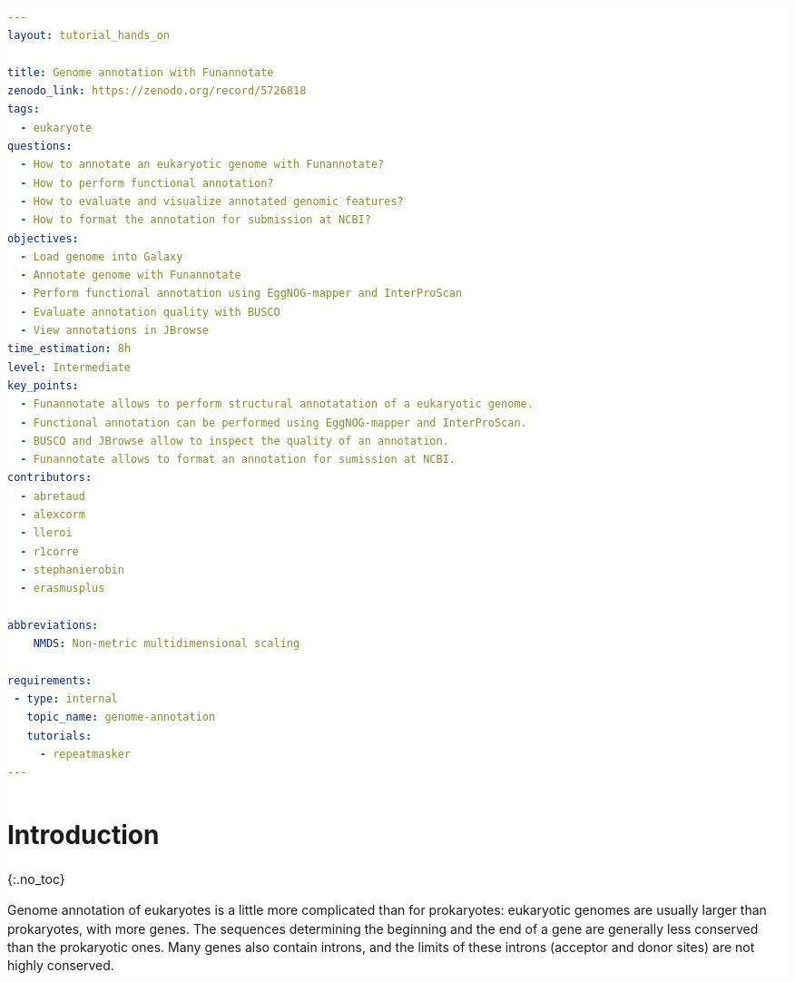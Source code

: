 ```yaml
---
layout: tutorial_hands_on

title: Genome annotation with Funannotate
zenodo_link: https://zenodo.org/record/5726818
tags:
  - eukaryote
questions:
  - How to annotate an eukaryotic genome with Funannotate?
  - How to perform functional annotation?
  - How to evaluate and visualize annotated genomic features?
  - How to format the annotation for submission at NCBI?
objectives:
  - Load genome into Galaxy
  - Annotate genome with Funannotate
  - Perform functional annotation using EggNOG-mapper and InterProScan
  - Evaluate annotation quality with BUSCO
  - View annotations in JBrowse
time_estimation: 8h
level: Intermediate
key_points:
  - Funannotate allows to perform structural annotatation of a eukaryotic genome.
  - Functional annotation can be performed using EggNOG-mapper and InterProScan.
  - BUSCO and JBrowse allow to inspect the quality of an annotation.
  - Funannotate allows to format an annotation for sumission at NCBI.
contributors:
  - abretaud
  - alexcorm
  - lleroi
  - r1corre
  - stephanierobin
  - erasmusplus

abbreviations:
    NMDS: Non-metric multidimensional scaling

requirements:
 - type: internal
   topic_name: genome-annotation
   tutorials:
     - repeatmasker
---
```



# Introduction
{:.no_toc}

Genome annotation of eukaryotes is a little more complicated than for prokaryotes: eukaryotic genomes are usually larger than prokaryotes, with more genes. The sequences determining the beginning and the end of a gene are generally less conserved than the prokaryotic ones. Many genes also contain introns, and the limits of these introns (acceptor and donor sites) are not highly conserved.
